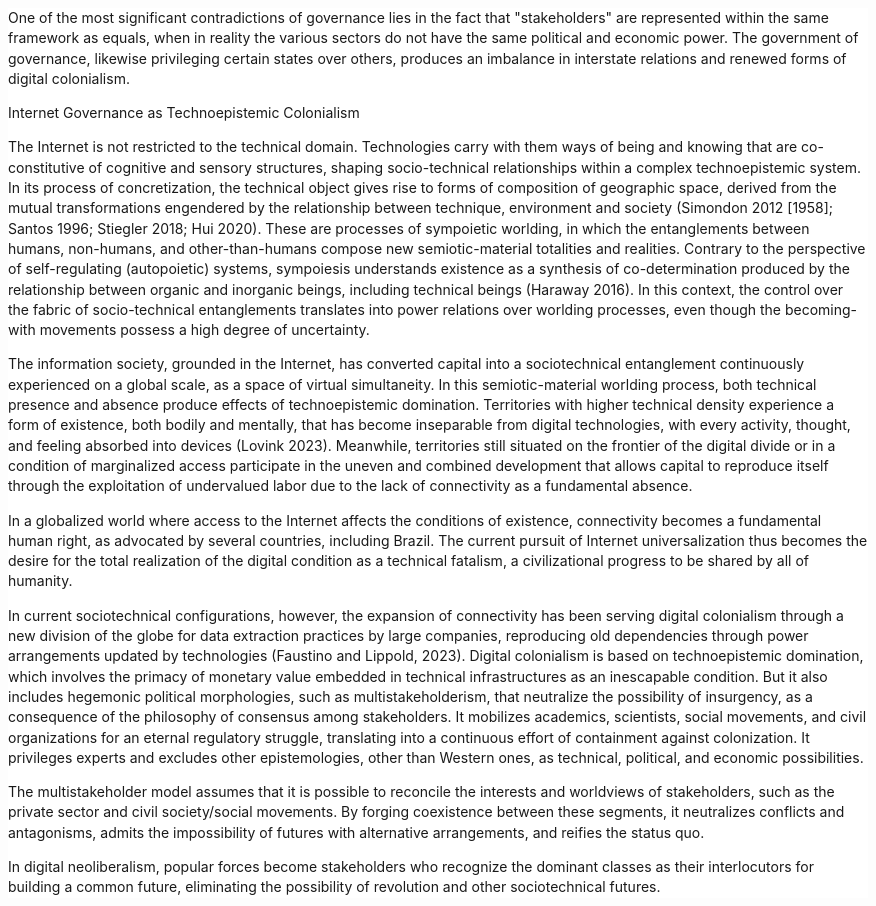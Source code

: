 One of the most significant contradictions of governance lies in the fact that "stakeholders" are represented within the same framework as equals, when in reality the various sectors do not have the same political and economic power. The government of governance, likewise privileging certain states over others, produces an imbalance in interstate relations and renewed forms of digital colonialism.  

<p class="section">Internet Governance as Technoepistemic Colonialism</p>

The Internet is not restricted to the technical domain. Technologies carry with them ways of being and knowing that are co-constitutive of cognitive and sensory structures, shaping socio-technical relationships within a complex technoepistemic system. In its process of concretization, the technical object gives rise to forms of composition of geographic space, derived from the mutual transformations engendered by the relationship between technique, environment and society (Simondon 2012 \[1958\]; Santos 1996; Stiegler 2018; Hui 2020). These are processes of sympoietic worlding, in which the entanglements between humans, non-humans, and other-than-humans compose new semiotic-material totalities and realities. Contrary to the perspective of self-regulating (autopoietic) systems, sympoiesis understands existence as a synthesis of co-determination produced by the relationship between organic and inorganic beings, including technical beings (Haraway 2016). In this context, the control over the fabric of socio-technical entanglements translates into power relations over worlding processes, even though the becoming-with movements possess a high degree of uncertainty.  

The information society, grounded in the Internet, has converted capital into a sociotechnical entanglement continuously experienced on a global scale, as a space of virtual simultaneity. In this semiotic-material worlding process, both technical presence and absence produce effects of technoepistemic domination. Territories with higher technical density experience a form of existence, both bodily and mentally, that has become inseparable from digital technologies, with every activity, thought, and feeling absorbed into devices (Lovink 2023). Meanwhile, territories still situated on the frontier of the digital divide or in a condition of marginalized access participate in the uneven and combined development that allows capital to reproduce itself through the exploitation of undervalued labor due to the lack of connectivity as a fundamental absence.  

In a globalized world where access to the Internet affects the conditions of existence, connectivity becomes a fundamental human right, as advocated by several countries, including Brazil. The current pursuit of Internet universalization thus becomes the desire for the total realization of the digital condition as a technical fatalism, a civilizational progress to be shared by all of humanity.  

In current sociotechnical configurations, however, the expansion of connectivity has been serving digital colonialism through a new division of the globe for data extraction practices by large companies, reproducing old dependencies through power arrangements updated by technologies (Faustino and Lippold, 2023). Digital colonialism is based on technoepistemic domination, which involves the primacy of monetary value embedded in technical infrastructures as an inescapable condition. But it also includes hegemonic political morphologies, such as multistakeholderism, that neutralize the possibility of insurgency, as a consequence of the philosophy of consensus among stakeholders. It mobilizes academics, scientists, social movements, and civil organizations for an eternal regulatory struggle, translating into a continuous effort of containment against colonization. It privileges experts and excludes other epistemologies, other than Western ones, as technical, political, and economic possibilities.  

The multistakeholder model assumes that it is possible to reconcile the interests and worldviews of stakeholders, such as the private sector and civil society/social movements. By forging coexistence between these segments, it neutralizes conflicts and antagonisms, admits the impossibility of futures with alternative arrangements, and reifies the status quo.  

In digital neoliberalism, popular forces become stakeholders who recognize the dominant classes as their interlocutors for building a common future, eliminating the possibility of revolution and other sociotechnical futures.  
